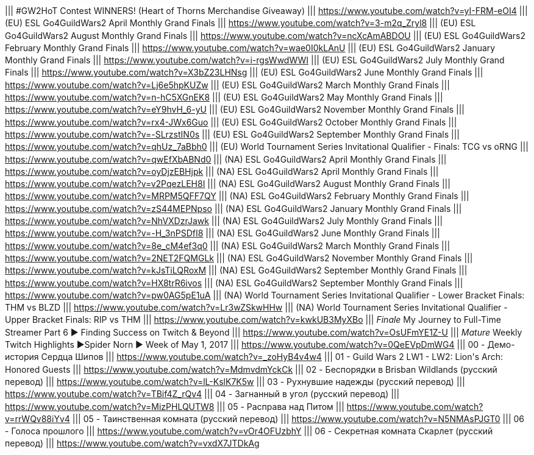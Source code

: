 ||| #GW2HoT Contest WINNERS! (Heart of Thorns Merchandise Giveaway) ||| https://www.youtube.com/watch?v=yI-FRM-eOI4
||| (EU) ESL Go4GuildWars2 April Monthly Grand Finals ||| https://www.youtube.com/watch?v=3-m2q_Zryl8
||| (EU) ESL Go4GuildWars2 August Monthly Grand Finals ||| https://www.youtube.com/watch?v=ncXcAmABDOU
||| (EU) ESL Go4GuildWars2 February Monthly Grand Finals ||| https://www.youtube.com/watch?v=wae0I0kLAnU
||| (EU) ESL Go4GuildWars2 January Monthly Grand Finals ||| https://www.youtube.com/watch?v=i-rgsWwdWWI
||| (EU) ESL Go4GuildWars2 July Monthly Grand Finals ||| https://www.youtube.com/watch?v=X3bZ23LHNsg
||| (EU) ESL Go4GuildWars2 June Monthly Grand Finals ||| https://www.youtube.com/watch?v=Lj6e5hpKUZw
||| (EU) ESL Go4GuildWars2 March Monthly Grand Finals ||| https://www.youtube.com/watch?v=n-hC5XGnEK8
||| (EU) ESL Go4GuildWars2 May Monthly Grand Finals ||| https://www.youtube.com/watch?v=eY9hvH_6-yU
||| (EU) ESL Go4GuildWars2 November Monthly Grand Finals ||| https://www.youtube.com/watch?v=rx4-JWx6Guo
||| (EU) ESL Go4GuildWars2 October Monthly Grand Finals ||| https://www.youtube.com/watch?v=-SLrzstIN0s
||| (EU) ESL Go4GuildWars2 September Monthly Grand Finals ||| https://www.youtube.com/watch?v=qhUz_7aBbh0
||| (EU) World Tournament Series Invitational Qualifier - Finals: TCG vs oRNG ||| https://www.youtube.com/watch?v=qwEfXbABNd0
||| (NA) ESL Go4GuildWars2 April Monthly Grand Finals ||| https://www.youtube.com/watch?v=oyDjzEBHjpk
||| (NA) ESL Go4GuildWars2 April Monthly Grand Finals ||| https://www.youtube.com/watch?v=v2PqezLEH8I
||| (NA) ESL Go4GuildWars2 August Monthly Grand Finals ||| https://www.youtube.com/watch?v=MRPM5QFF7QY
||| (NA) ESL Go4GuildWars2 February Monthly Grand Finals ||| https://www.youtube.com/watch?v=zS44MEPNpso
||| (NA) ESL Go4GuildWars2 January Monthly Grand Finals ||| https://www.youtube.com/watch?v=NhVXDzrJawk
||| (NA) ESL Go4GuildWars2 July Monthly Grand Finals ||| https://www.youtube.com/watch?v=-H_3nPSDfI8
||| (NA) ESL Go4GuildWars2 June Monthly Grand Finals ||| https://www.youtube.com/watch?v=8e_cM4ef3q0
||| (NA) ESL Go4GuildWars2 March Monthly Grand Finals ||| https://www.youtube.com/watch?v=2NET2FQMGLk
||| (NA) ESL Go4GuildWars2 November Monthly Grand Finals ||| https://www.youtube.com/watch?v=kJsTiLQRoxM
||| (NA) ESL Go4GuildWars2 September Monthly Grand Finals ||| https://www.youtube.com/watch?v=HX8trR6ivos
||| (NA) ESL Go4GuildWars2 September Monthly Grand Finals ||| https://www.youtube.com/watch?v=pw0AG5pE1uA
||| (NA) World Tournament Series Invitational Qualifier - Lower Bracket Finals: THM vs BLZD ||| https://www.youtube.com/watch?v=Lr3wZSkwHHw
||| (NA) World Tournament Series Invitational Qualifier - Upper Bracket Finals: RIP vs THM ||| https://www.youtube.com/watch?v=kwkUB3MyXBo
||| *Finale* My Journey to Full-Time Streamer Part 6 ► Finding Success on Twitch & Beyond ||| https://www.youtube.com/watch?v=OsUFmYE1Z-U
||| *Mature* Weekly Twitch Highlights ►Spider Norn ► Week of May 1, 2017 ||| https://www.youtube.com/watch?v=0QeEVpDmWG4
||| 00 - Демо-история Сердца Шипов ||| https://www.youtube.com/watch?v=_zoHyB4v4w4
||| 01 - Guild Wars 2 LW1 - LW2: Lion's Arch: Honored Guests ||| https://www.youtube.com/watch?v=MdmvdmYckCk
||| 02 - Беспорядки в Brisban Wildlands (русский перевод) ||| https://www.youtube.com/watch?v=lL-KslK7K5w
||| 03 - Рухнувшие надежды (русский перевод) ||| https://www.youtube.com/watch?v=TBif4Z_rQv4
||| 04 - Загнанный в угол (русский перевод) ||| https://www.youtube.com/watch?v=MizPHLQUTW8
||| 05 - Расправа над Питом ||| https://www.youtube.com/watch?v=rrWQv88iYv4
||| 05 - Таинственная комната (русский перевод) ||| https://www.youtube.com/watch?v=N5NMAsPJGT0
||| 06 - Голоса прошлого ||| https://www.youtube.com/watch?v=vOr4OFUzbhY
||| 06 - Секретная комната Скарлет (русский перевод) ||| https://www.youtube.com/watch?v=vxdX7JTDkAg